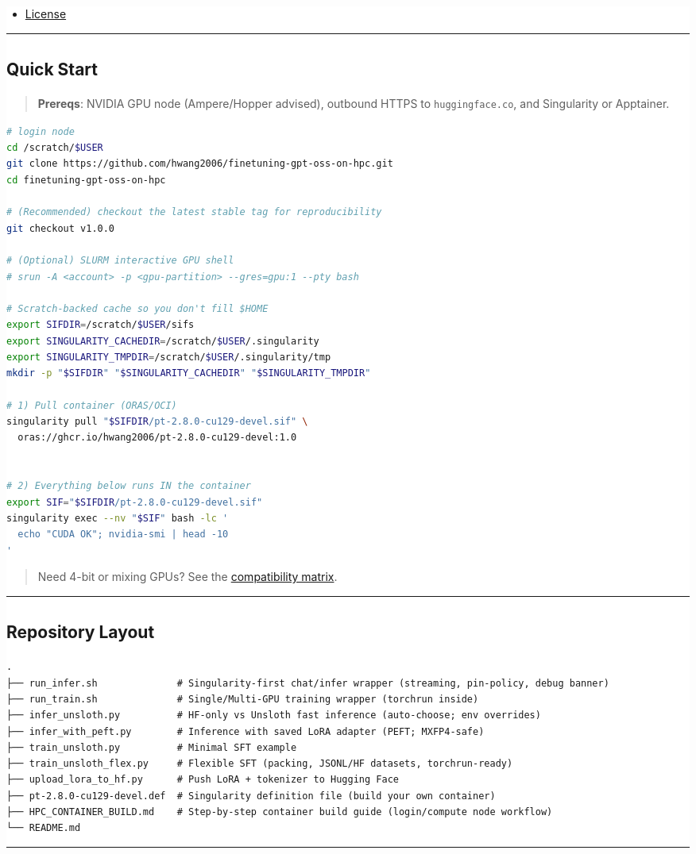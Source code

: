 - [License](#license)

---

## Quick Start

> **Prereqs**: NVIDIA GPU node (Ampere/Hopper advised), outbound HTTPS to `huggingface.co`, and Singularity or Apptainer.

```bash
# login node
cd /scratch/$USER
git clone https://github.com/hwang2006/finetuning-gpt-oss-on-hpc.git
cd finetuning-gpt-oss-on-hpc

# (Recommended) checkout the latest stable tag for reproducibility
git checkout v1.0.0

# (Optional) SLURM interactive GPU shell
# srun -A <account> -p <gpu-partition> --gres=gpu:1 --pty bash

# Scratch-backed cache so you don't fill $HOME
export SIFDIR=/scratch/$USER/sifs
export SINGULARITY_CACHEDIR=/scratch/$USER/.singularity
export SINGULARITY_TMPDIR=/scratch/$USER/.singularity/tmp
mkdir -p "$SIFDIR" "$SINGULARITY_CACHEDIR" "$SINGULARITY_TMPDIR"

# 1) Pull container (ORAS/OCI) 
singularity pull "$SIFDIR/pt-2.8.0-cu129-devel.sif" \
  oras://ghcr.io/hwang2006/pt-2.8.0-cu129-devel:1.0


# 2) Everything below runs IN the container
export SIF="$SIFDIR/pt-2.8.0-cu129-devel.sif"
singularity exec --nv "$SIF" bash -lc '
  echo "CUDA OK"; nvidia-smi | head -10
'
```
> Need 4-bit or mixing GPUs? See the [compatibility matrix](#version-pinning--compatibility).

---
## Repository Layout

```
.
├── run_infer.sh              # Singularity-first chat/infer wrapper (streaming, pin-policy, debug banner)
├── run_train.sh              # Single/Multi-GPU training wrapper (torchrun inside)
├── infer_unsloth.py          # HF-only vs Unsloth fast inference (auto-choose; env overrides)
├── infer_with_peft.py        # Inference with saved LoRA adapter (PEFT; MXFP4-safe)
├── train_unsloth.py          # Minimal SFT example
├── train_unsloth_flex.py     # Flexible SFT (packing, JSONL/HF datasets, torchrun-ready)
├── upload_lora_to_hf.py      # Push LoRA + tokenizer to Hugging Face
├── pt-2.8.0-cu129-devel.def  # Singularity definition file (build your own container)
├── HPC_CONTAINER_BUILD.md    # Step-by-step container build guide (login/compute node workflow)
└── README.md
```

---